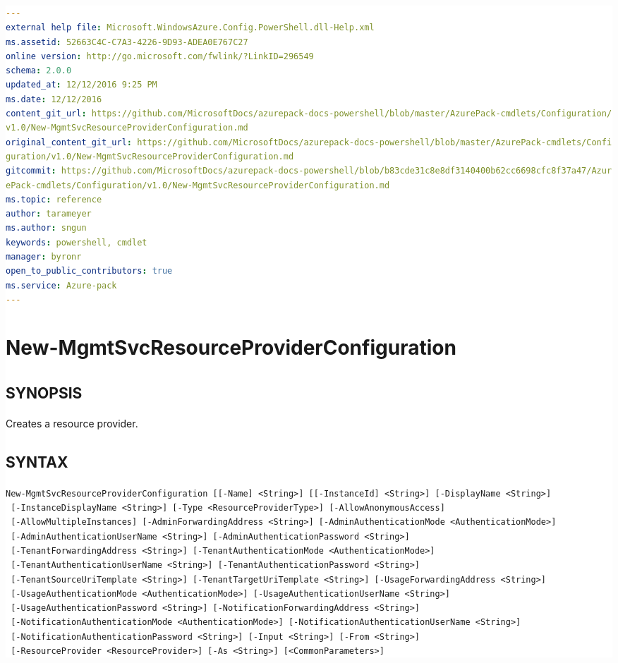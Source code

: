 ```yaml
---
external help file: Microsoft.WindowsAzure.Config.PowerShell.dll-Help.xml
ms.assetid: 52663C4C-C7A3-4226-9D93-ADEA0E767C27
online version: http://go.microsoft.com/fwlink/?LinkID=296549
schema: 2.0.0
updated_at: 12/12/2016 9:25 PM
ms.date: 12/12/2016
content_git_url: https://github.com/MicrosoftDocs/azurepack-docs-powershell/blob/master/AzurePack-cmdlets/Configuration/v1.0/New-MgmtSvcResourceProviderConfiguration.md
original_content_git_url: https://github.com/MicrosoftDocs/azurepack-docs-powershell/blob/master/AzurePack-cmdlets/Configuration/v1.0/New-MgmtSvcResourceProviderConfiguration.md
gitcommit: https://github.com/MicrosoftDocs/azurepack-docs-powershell/blob/b83cde31c8e8df3140400b62cc6698cfc8f37a47/AzurePack-cmdlets/Configuration/v1.0/New-MgmtSvcResourceProviderConfiguration.md
ms.topic: reference
author: tarameyer
ms.author: sngun
keywords: powershell, cmdlet
manager: byronr
open_to_public_contributors: true
ms.service: Azure-pack
---
```


# New-MgmtSvcResourceProviderConfiguration

## SYNOPSIS
Creates a resource provider.

## SYNTAX

```
New-MgmtSvcResourceProviderConfiguration [[-Name] <String>] [[-InstanceId] <String>] [-DisplayName <String>]
 [-InstanceDisplayName <String>] [-Type <ResourceProviderType>] [-AllowAnonymousAccess]
 [-AllowMultipleInstances] [-AdminForwardingAddress <String>] [-AdminAuthenticationMode <AuthenticationMode>]
 [-AdminAuthenticationUserName <String>] [-AdminAuthenticationPassword <String>]
 [-TenantForwardingAddress <String>] [-TenantAuthenticationMode <AuthenticationMode>]
 [-TenantAuthenticationUserName <String>] [-TenantAuthenticationPassword <String>]
 [-TenantSourceUriTemplate <String>] [-TenantTargetUriTemplate <String>] [-UsageForwardingAddress <String>]
 [-UsageAuthenticationMode <AuthenticationMode>] [-UsageAuthenticationUserName <String>]
 [-UsageAuthenticationPassword <String>] [-NotificationForwardingAddress <String>]
 [-NotificationAuthenticationMode <AuthenticationMode>] [-NotificationAuthenticationUserName <String>]
 [-NotificationAuthenticationPassword <String>] [-Input <String>] [-From <String>]
 [-ResourceProvider <ResourceProvider>] [-As <String>] [<CommonParameters>]
```
